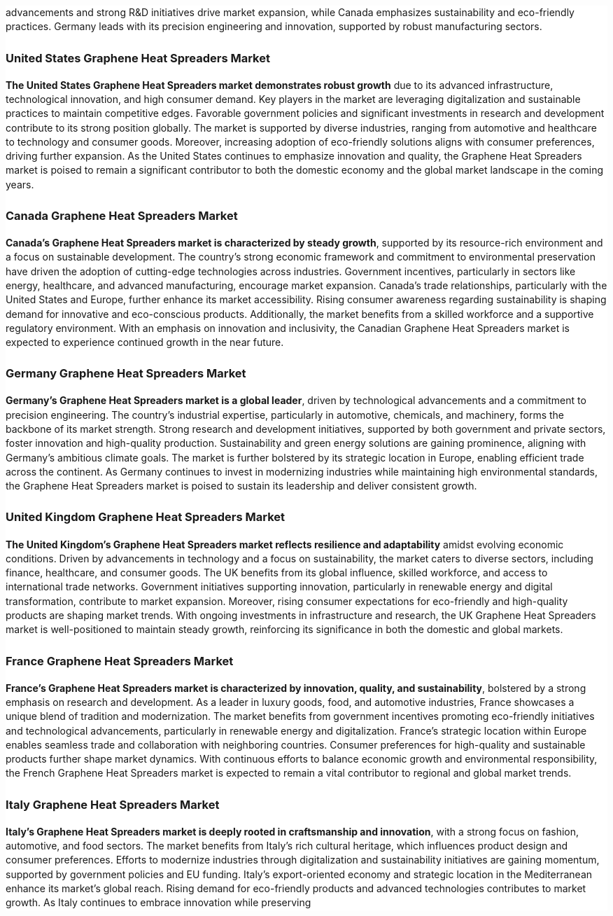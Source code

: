 advancements and strong R&amp;D initiatives drive market expansion, while Canada emphasizes sustainability and eco-friendly practices. Germany leads with its precision engineering and innovation, supported by robust manufacturing sectors.</span></em></p></blockquote><h3><strong>United States Graphene Heat Spreaders Market</strong></h3><p><strong>The United States Graphene Heat Spreaders market demonstrates robust growth</strong> due to its advanced infrastructure, technological innovation, and high consumer demand. Key players in the market are leveraging digitalization and sustainable practices to maintain competitive edges. Favorable government policies and significant investments in research and development contribute to its strong position globally. The market is supported by diverse industries, ranging from automotive and healthcare to technology and consumer goods. Moreover, increasing adoption of eco-friendly solutions aligns with consumer preferences, driving further expansion. As the United States continues to emphasize innovation and quality, the Graphene Heat Spreaders market is poised to remain a significant contributor to both the domestic economy and the global market landscape in the coming years.</p><h3><strong>Canada Graphene Heat Spreaders Market</strong></h3><p><strong>Canada&rsquo;s Graphene Heat Spreaders market is characterized by steady growth</strong>, supported by its resource-rich environment and a focus on sustainable development. The country&rsquo;s strong economic framework and commitment to environmental preservation have driven the adoption of cutting-edge technologies across industries. Government incentives, particularly in sectors like energy, healthcare, and advanced manufacturing, encourage market expansion. Canada&rsquo;s trade relationships, particularly with the United States and Europe, further enhance its market accessibility. Rising consumer awareness regarding sustainability is shaping demand for innovative and eco-conscious products. Additionally, the market benefits from a skilled workforce and a supportive regulatory environment. With an emphasis on innovation and inclusivity, the Canadian Graphene Heat Spreaders market is expected to experience continued growth in the near future.</p><h3><strong>Germany Graphene Heat Spreaders Market</strong></h3><p><strong>Germany&rsquo;s Graphene Heat Spreaders market is a global leader</strong>, driven by technological advancements and a commitment to precision engineering. The country&rsquo;s industrial expertise, particularly in automotive, chemicals, and machinery, forms the backbone of its market strength. Strong research and development initiatives, supported by both government and private sectors, foster innovation and high-quality production. Sustainability and green energy solutions are gaining prominence, aligning with Germany&rsquo;s ambitious climate goals. The market is further bolstered by its strategic location in Europe, enabling efficient trade across the continent. As Germany continues to invest in modernizing industries while maintaining high environmental standards, the Graphene Heat Spreaders market is poised to sustain its leadership and deliver consistent growth.</p><h3><strong>United Kingdom Graphene Heat Spreaders Market</strong></h3><p><strong>The United Kingdom&rsquo;s Graphene Heat Spreaders market reflects resilience and adaptability</strong> amidst evolving economic conditions. Driven by advancements in technology and a focus on sustainability, the market caters to diverse sectors, including finance, healthcare, and consumer goods. The UK benefits from its global influence, skilled workforce, and access to international trade networks. Government initiatives supporting innovation, particularly in renewable energy and digital transformation, contribute to market expansion. Moreover, rising consumer expectations for eco-friendly and high-quality products are shaping market trends. With ongoing investments in infrastructure and research, the UK Graphene Heat Spreaders market is well-positioned to maintain steady growth, reinforcing its significance in both the domestic and global markets.</p><h3><strong>France Graphene Heat Spreaders Market</strong></h3><p><strong>France&rsquo;s Graphene Heat Spreaders market is characterized by innovation, quality, and sustainability</strong>, bolstered by a strong emphasis on research and development. As a leader in luxury goods, food, and automotive industries, France showcases a unique blend of tradition and modernization. The market benefits from government incentives promoting eco-friendly initiatives and technological advancements, particularly in renewable energy and digitalization. France&rsquo;s strategic location within Europe enables seamless trade and collaboration with neighboring countries. Consumer preferences for high-quality and sustainable products further shape market dynamics. With continuous efforts to balance economic growth and environmental responsibility, the French Graphene Heat Spreaders market is expected to remain a vital contributor to regional and global market trends.</p><h3><strong>Italy Graphene Heat Spreaders Market</strong></h3><p><strong>Italy&rsquo;s Graphene Heat Spreaders market is deeply rooted in craftsmanship and innovation</strong>, with a strong focus on fashion, automotive, and food sectors. The market benefits from Italy&rsquo;s rich cultural heritage, which influences product design and consumer preferences. Efforts to modernize industries through digitalization and sustainability initiatives are gaining momentum, supported by government policies and EU funding. Italy&rsquo;s export-oriented economy and strategic location in the Mediterranean enhance its market&rsquo;s global reach. Rising demand for eco-friendly products and advanced technologies contributes to market growth. As Italy continues to embrace innovation while preserving